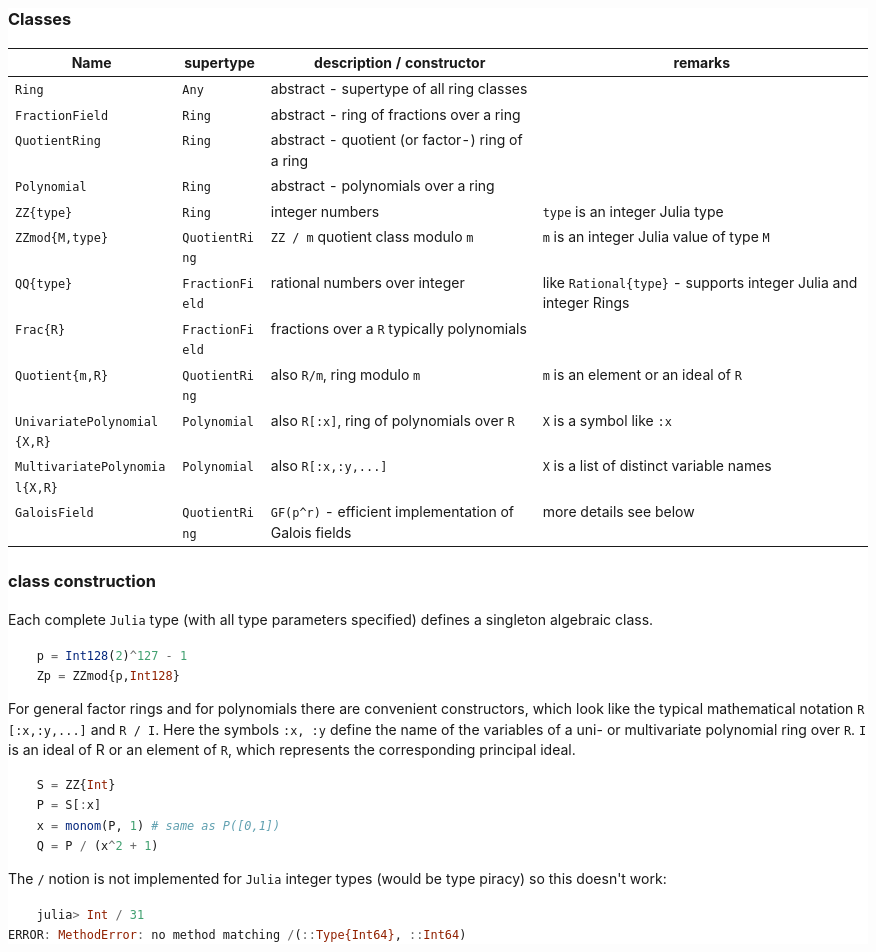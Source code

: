 ### Classes

| Name            | supertype      | description / constructor | remarks |
|-----------------|----------------|---------------------------|---------|
| `Ring`          | `Any`          | abstract - supertype of all ring classes|
| `FractionField` | `Ring`         | abstract - ring of fractions over a ring |
| `QuotientRing`  | `Ring`         | abstract - quotient (or factor-) ring of a ring|
| `Polynomial`    | `Ring`         | abstract - polynomials over a ring |
| `ZZ{type}`      | `Ring`         | integer numbers | `type` is an integer Julia type
| `ZZmod{M,type}` | `QuotientRing` | `ZZ / m` quotient class modulo `m` | `m` is an integer Julia value of type `M`
| `QQ{type}`      | `FractionField`| rational numbers over integer | like `Rational{type}` - supports integer Julia and integer Rings
| `Frac{R}`       | `FractionField`| fractions over a `R` typically polynomials |
| `Quotient{m,R}` | `QuotientRing` | also `R/m`, ring modulo `m`| `m` is an element or an ideal of `R`
| `UnivariatePolynomial{X,R}`  |`Polynomial`| also `R[:x]`, ring of polynomials over `R`|`X` is a symbol like `:x`
| `MultivariatePolynomial{X,R}`|`Polynomial`| also `R[:x,:y,...]` | `X` is a list of distinct variable names
| `GaloisField`   | `QuotientRing` | `GF(p^r)` - efficient implementation of Galois fields | more details see below

### class construction

Each complete `Julia` type (with all type parameters specified) defines a singleton algebraic class.

``` julia
    p = Int128(2)^127 - 1
    Zp = ZZmod{p,Int128}
```

For general factor rings and for polynomials there are convenient constructors, which
look like the typical mathematical notation `R[:x,:y,...]` and `R / I`.
Here the symbols `:x, :y` define the name of the variables of a uni-
or multivariate polynomial ring over `R`. `I` is an ideal of R or an element of
`R`, which represents the corresponding principal ideal.

``` julia
    S = ZZ{Int}
    P = S[:x]
    x = monom(P, 1) # same as P([0,1])
    Q = P / (x^2 + 1)
```

The `/` notion is not implemented for `Julia` integer types (would be type piracy)
so this doesn't work:

``` julia
    julia> Int / 31
ERROR: MethodError: no method matching /(::Type{Int64}, ::Int64)
```


[gha-img]: https://github.com/KlausC/CommutativeRings.jl/actions/workflows/ci.yml/badge.svg
[gha-url]: https://github.com/KlausC/CommutativeRings.jl/actions/workflows/ci.yml
[codecov-img]: https://codecov.io/gh/KlausC/CommutativeRings.jl/branch/main/graph/badge.svg
[codecov-url]: https://codecov.io/gh/KlausC/CommutativeRings.jl
[aqua-img]: https://raw.githubusercontent.com/JuliaTesting/Aqua.jl/master/badge.svg
[aqua-url]: https://github.com/JuliaTesting/Aqua.jl